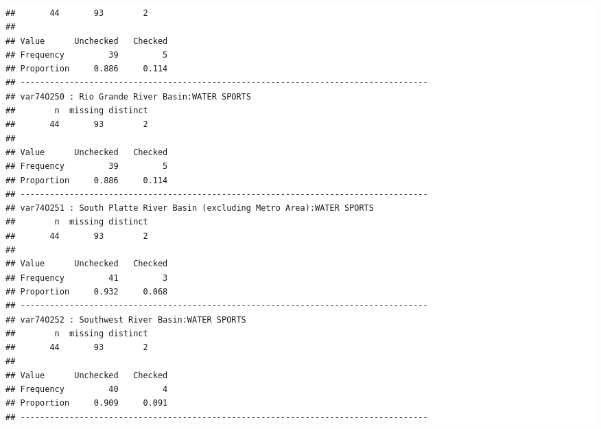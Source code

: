     ##       44       93        2 
    ##                               
    ## Value      Unchecked   Checked
    ## Frequency         39         5
    ## Proportion     0.886     0.114
    ## -----------------------------------------------------------------------------------
    ## var74O250 : Rio Grande River Basin:WATER SPORTS 
    ##        n  missing distinct 
    ##       44       93        2 
    ##                               
    ## Value      Unchecked   Checked
    ## Frequency         39         5
    ## Proportion     0.886     0.114
    ## -----------------------------------------------------------------------------------
    ## var74O251 : South Platte River Basin (excluding Metro Area):WATER SPORTS 
    ##        n  missing distinct 
    ##       44       93        2 
    ##                               
    ## Value      Unchecked   Checked
    ## Frequency         41         3
    ## Proportion     0.932     0.068
    ## -----------------------------------------------------------------------------------
    ## var74O252 : Southwest River Basin:WATER SPORTS 
    ##        n  missing distinct 
    ##       44       93        2 
    ##                               
    ## Value      Unchecked   Checked
    ## Frequency         40         4
    ## Proportion     0.909     0.091
    ## -----------------------------------------------------------------------------------